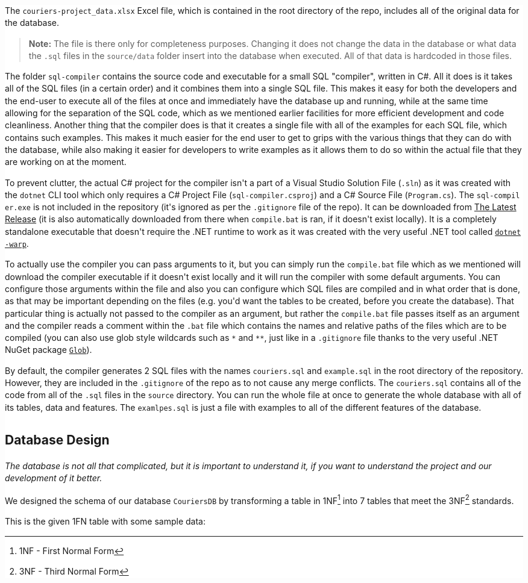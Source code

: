 The `couriers‑project_data.xlsx` Excel file, which is contained in the root directory of the repo, includes all of the original data for the database.

> **Note:** The file is there only for completeness purposes. Changing it does not change the data in the database or what data the `.sql` files in the `source/data` folder insert into the database when executed. All of that data is hardcoded in those files.

The folder `sql-compiler` contains the source code and executable for a small SQL "compiler", written in C#. All it does is it takes all of the SQL files (in a certain order) and it combines them into a single SQL file. This makes it easy for both the developers and the end-user to execute all of the files at once and immediately have the database up and running, while at the same time allowing for the separation of the SQL code, which as we mentioned earlier facilities for more efficient development and code cleanliness. Another thing that the compiler does is that it creates a single file with all of the examples for each SQL file, which contains such examples. This makes it much easier for the end user to get to grips with the various things that they can do with the database, while also making it easier for developers to write examples as it allows them to do so within the actual file that they are working on at the moment.

To prevent clutter, the actual C# project for the compiler isn't a part of a Visual Studio Solution File (`.sln`) as it was created with the `dotnet` CLI tool which only requires a C# Project File (`sql-compiler.csproj`) and a C# Source File (`Program.cs`). The `sql-compiler.exe` is not included in the repository (it's ignored as per the `.gitignore` file of the repo). It can be downloaded from [The Latest Release](https://github.com/vesk4000/Couriers/releases/latest) (it is also automatically downloaded from there when `compile.bat` is ran, if it doesn't exist locally). It is a completely standalone executable that doesn't require the .NET runtime to work as it was created with the very useful .NET tool called [`dotnet-warp`](https://www.nuget.org/packages/dotnet-warp).

To actually use the compiler you can pass arguments to it, but you can simply run the `compile.bat` file which as we mentioned will download the compiler executable if it doesn't exist locally and it will run the compiler with some default arguments. You can configure those arguments within the file and also you can configure which SQL files are compiled and in what order that is done, as that may be important depending on the files (e.g. you'd want the tables to be created, before you create the database). That particular thing is actually not passed to the compiler as an argument, but rather the `compile.bat` file passes itself as an argument and the compiler reads a comment within the `.bat` file which contains the names and relative paths of the files which are to be compiled (you can also use glob style wildcards such as `*` and `**`, just like in a `.gitignore` file thanks to the very useful .NET NuGet package [`Glob`](https://www.nuget.org/packages/Glob/1.2.0-alpha0037)).

By default, the compiler generates 2 SQL files with the names `couriers.sql` and `example.sql` in the root directory of the repository. However, they are included in the `.gitignore` of the repo as to not cause any merge conflicts. The `couriers.sql` contains all of the code from all of the `.sql` files in the `source` directory. You can run the whole file at once to generate the whole database with all of its tables, data and features. The `examlpes.sql` is just a file with examples to all of the different features of the database.

## Database Design

*The database is not all that complicated, but it is important to understand it, if you want to understand the project and our development of it better.*

We designed the schema of our database `CouriersDB` by transforming a table in 1NF[^1nf] into 7 tables that meet the 3NF[^3nf] standards.

This is the given 1FN table with some sample data:


[^1nf]: 1NF - First Normal Form
[^3nf]: 3NF - Third Normal Form
[^bgn]: BGN - Bulgarian Lev
[^crud]: CRUD - Create, Add, Update, Delete
[^type]: Type - Type of Service